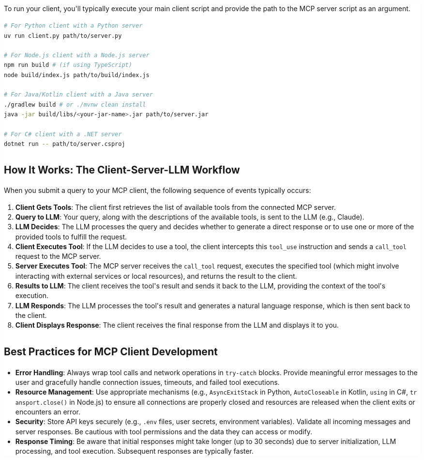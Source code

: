 To run your client, you'll typically execute your main client script and provide the path to the MCP server script as an argument.

```bash
# For Python client with a Python server
uv run client.py path/to/server.py

# For Node.js client with a Node.js server
npm run build # (if using TypeScript)
node build/index.js path/to/build/index.js

# For Java/Kotlin client with a Java server
./gradlew build # or ./mvnw clean install
java -jar build/libs/<your-jar-name>.jar path/to/server.jar

# For C# client with a .NET server
dotnet run -- path/to/server.csproj
```

## How It Works: The Client-Server-LLM Workflow

When you submit a query to your MCP client, the following sequence of events typically occurs:

1.  **Client Gets Tools**: The client first retrieves the list of available tools from the connected MCP server.
2.  **Query to LLM**: Your query, along with the descriptions of the available tools, is sent to the LLM (e.g., Claude).
3.  **LLM Decides**: The LLM processes the query and decides whether to generate a direct response or to use one or more of the provided tools to fulfill the request.
4.  **Client Executes Tool**: If the LLM decides to use a tool, the client intercepts this `tool_use` instruction and sends a `call_tool` request to the MCP server.
5.  **Server Executes Tool**: The MCP server receives the `call_tool` request, executes the specified tool (which might involve interacting with external services or local resources), and returns the result to the client.
6.  **Results to LLM**: The client receives the tool's result and sends it back to the LLM, providing the context of the tool's execution.
7.  **LLM Responds**: The LLM processes the tool's result and generates a natural language response, which is then sent back to the client.
8.  **Client Displays Response**: The client receives the final response from the LLM and displays it to you.

## Best Practices for MCP Client Development

*   **Error Handling**: Always wrap tool calls and network operations in `try-catch` blocks. Provide meaningful error messages to the user and gracefully handle connection issues, timeouts, and failed tool executions.
*   **Resource Management**: Use appropriate mechanisms (e.g., `AsyncExitStack` in Python, `AutoCloseable` in Kotlin, `using` in C#, `transport.close()` in Node.js) to ensure all connections are properly closed and resources are released when the client exits or encounters an error.
*   **Security**: Store API keys securely (e.g., `.env` files, user secrets, environment variables). Validate all incoming messages and server responses. Be cautious with tool permissions and the data they can access or modify.
*   **Response Timing**: Be aware that initial responses might take longer (up to 30 seconds) due to server initialization, LLM processing, and tool execution. Subsequent responses are typically faster.
